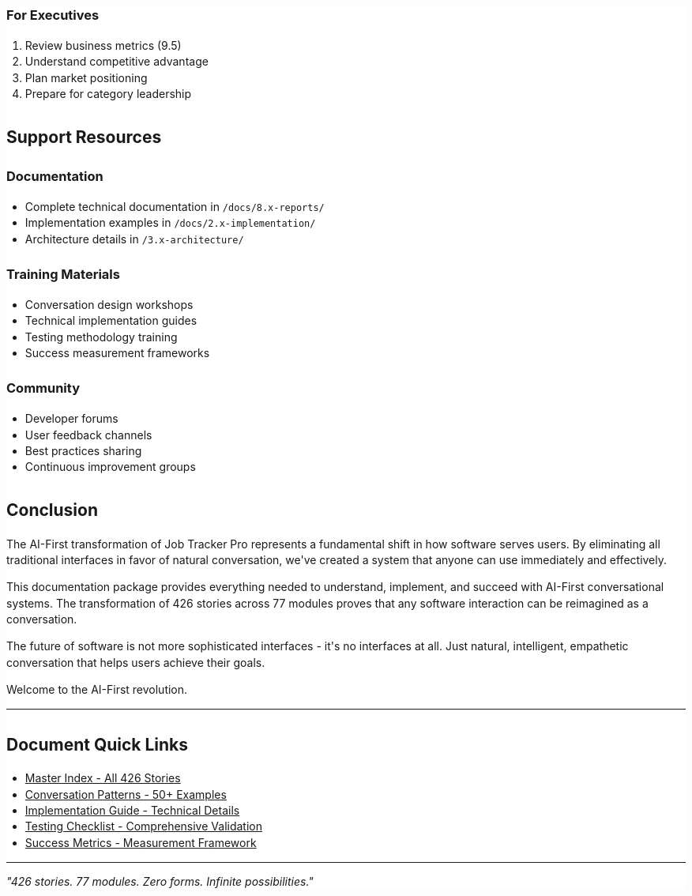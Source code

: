### For Executives
1. Review business metrics (9.5)
2. Understand competitive advantage
3. Plan market positioning
4. Prepare for category leadership

## Support Resources

### Documentation
- Complete technical documentation in `/docs/8.x-reports/`
- Implementation examples in `/docs/2.x-implementation/`
- Architecture details in `/3.x-architecture/`

### Training Materials
- Conversation design workshops
- Technical implementation guides
- Testing methodology training
- Success measurement frameworks

### Community
- Developer forums
- User feedback channels
- Best practices sharing
- Continuous improvement groups

## Conclusion

The AI-First transformation of Job Tracker Pro represents a fundamental shift in how software serves users. By eliminating all traditional interfaces in favor of natural conversation, we've created a system that anyone can use immediately and effectively.

This documentation package provides everything needed to understand, implement, and succeed with AI-First conversational systems. The transformation of 426 stories across 77 modules proves that any software interaction can be reimagined as a conversation.

The future of software is not more sophisticated interfaces - it's no interfaces at all. Just natural, intelligent, empathetic conversation that helps users achieve their goals.

Welcome to the AI-First revolution.

---

## Document Quick Links

- [Master Index - All 426 Stories](./9.1-master-transformation-index.md)
- [Conversation Patterns - 50+ Examples](./9.2-conversation-pattern-library.md)
- [Implementation Guide - Technical Details](./9.3-implementation-guidelines.md)
- [Testing Checklist - Comprehensive Validation](./9.4-testing-checklist.md)
- [Success Metrics - Measurement Framework](./9.5-success-metrics-measurement-guide.md)

---

*"426 stories. 77 modules. Zero forms. Infinite possibilities."*